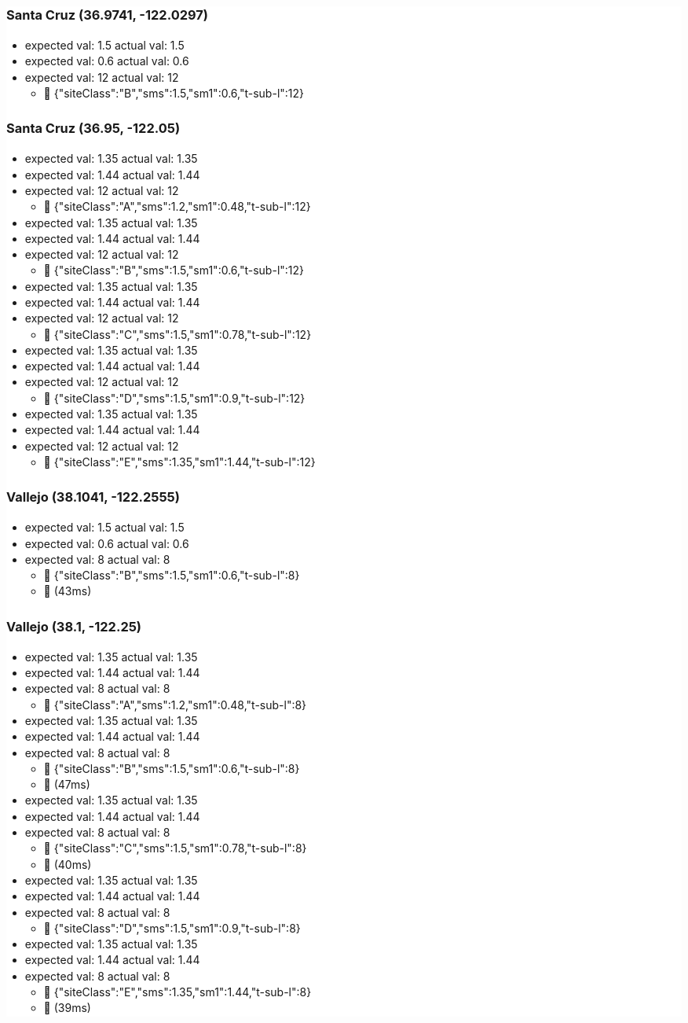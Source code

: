 ### Santa Cruz (36.9741, -122.0297)
  - expected val: 1.5 actual val: 1.5
  - expected val: 0.6 actual val: 0.6
  - expected val: 12 actual val: 12
    - :green_heart: {"siteClass":"B","sms":1.5,"sm1":0.6,"t-sub-l":12}

### Santa Cruz (36.95, -122.05)
  - expected val: 1.35 actual val: 1.35
  - expected val: 1.44 actual val: 1.44
  - expected val: 12 actual val: 12
    - :green_heart: {"siteClass":"A","sms":1.2,"sm1":0.48,"t-sub-l":12}
  - expected val: 1.35 actual val: 1.35
  - expected val: 1.44 actual val: 1.44
  - expected val: 12 actual val: 12
    - :green_heart: {"siteClass":"B","sms":1.5,"sm1":0.6,"t-sub-l":12}
  - expected val: 1.35 actual val: 1.35
  - expected val: 1.44 actual val: 1.44
  - expected val: 12 actual val: 12
    - :green_heart: {"siteClass":"C","sms":1.5,"sm1":0.78,"t-sub-l":12}
  - expected val: 1.35 actual val: 1.35
  - expected val: 1.44 actual val: 1.44
  - expected val: 12 actual val: 12
    - :green_heart: {"siteClass":"D","sms":1.5,"sm1":0.9,"t-sub-l":12}
  - expected val: 1.35 actual val: 1.35
  - expected val: 1.44 actual val: 1.44
  - expected val: 12 actual val: 12
    - :green_heart: {"siteClass":"E","sms":1.35,"sm1":1.44,"t-sub-l":12}

### Vallejo (38.1041, -122.2555)
  - expected val: 1.5 actual val: 1.5
  - expected val: 0.6 actual val: 0.6
  - expected val: 8 actual val: 8
    - :green_heart: {"siteClass":"B","sms":1.5,"sm1":0.6,"t-sub-l":8}
    - :snail: (43ms)

### Vallejo (38.1, -122.25)
  - expected val: 1.35 actual val: 1.35
  - expected val: 1.44 actual val: 1.44
  - expected val: 8 actual val: 8
    - :green_heart: {"siteClass":"A","sms":1.2,"sm1":0.48,"t-sub-l":8}
  - expected val: 1.35 actual val: 1.35
  - expected val: 1.44 actual val: 1.44
  - expected val: 8 actual val: 8
    - :green_heart: {"siteClass":"B","sms":1.5,"sm1":0.6,"t-sub-l":8}
    - :snail: (47ms)
  - expected val: 1.35 actual val: 1.35
  - expected val: 1.44 actual val: 1.44
  - expected val: 8 actual val: 8
    - :green_heart: {"siteClass":"C","sms":1.5,"sm1":0.78,"t-sub-l":8}
    - :snail: (40ms)
  - expected val: 1.35 actual val: 1.35
  - expected val: 1.44 actual val: 1.44
  - expected val: 8 actual val: 8
    - :green_heart: {"siteClass":"D","sms":1.5,"sm1":0.9,"t-sub-l":8}
  - expected val: 1.35 actual val: 1.35
  - expected val: 1.44 actual val: 1.44
  - expected val: 8 actual val: 8
    - :green_heart: {"siteClass":"E","sms":1.35,"sm1":1.44,"t-sub-l":8}
    - :snail: (39ms)
